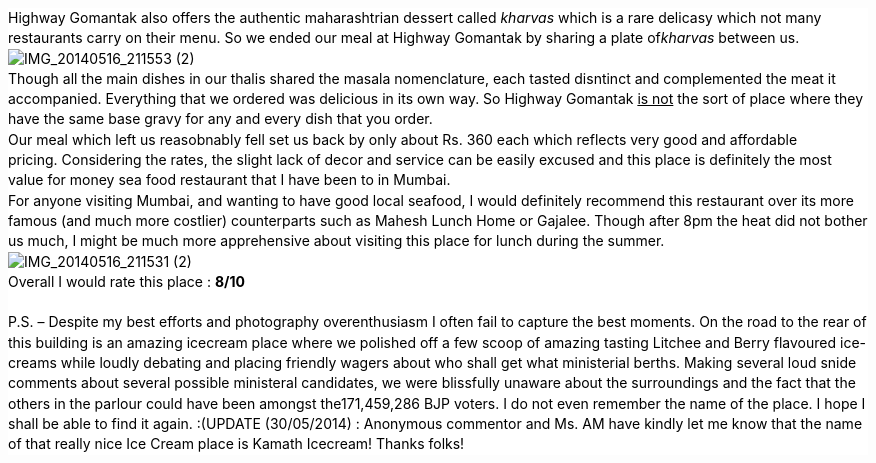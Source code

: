 <div style="color: #000000;"></div>
<div style="color: #000000;">Highway Gomantak also offers the authentic maharashtrian dessert called <i>kharvas </i>which is a rare delicasy which not many restaurants carry on their menu. So we ended our meal at Highway Gomantak by sharing a plate of<i>kharvas </i>between us.</div>
<div style="color: #000000;"><img loading="lazy" class="aligncenter size-large wp-image-6744" src="https://i2.wp.com/bandra.info/wp-content/uploads/2014/08/IMG_20140516_211553-2.jpg?resize=850%2C638&#038;ssl=1" alt="IMG_20140516_211553 (2)" width="850" height="638" srcset="https://i2.wp.com/bandra.info/wp-content/uploads/2014/08/IMG_20140516_211553-2.jpg?resize=1024%2C768&amp;ssl=1 1024w, https://i2.wp.com/bandra.info/wp-content/uploads/2014/08/IMG_20140516_211553-2.jpg?resize=500%2C375&amp;ssl=1 500w, https://i2.wp.com/bandra.info/wp-content/uploads/2014/08/IMG_20140516_211553-2.jpg?w=1600&amp;ssl=1 1600w" sizes="(max-width: 850px) 100vw, 850px" data-recalc-dims="1" /></div>
<div style="color: #000000;"></div>
<div style="color: #000000;">Though all the main dishes in our thalis shared the masala nomenclature, each tasted disntinct and complemented the meat it accompanied. Everything that we ordered was delicious in its own way. So Highway Gomantak <span style="text-decoration: underline;">is not</span> the sort of place where they have the same base gravy for any and every dish that you order.</div>
<div style="color: #000000;"></div>
<div style="color: #000000;">Our meal which left us reasobnably fell set us back by only about Rs. 360 each which reflects very good and affordable pricing. Considering the rates, the slight lack of decor and service can be easily excused and this place is definitely the most value for money sea food restaurant that I have been to in Mumbai.</div>
<div style="color: #000000;">For anyone visiting Mumbai, and wanting to have good local seafood, I would definitely recommend this restaurant over its more famous (and much more costlier) counterparts such as Mahesh Lunch Home or Gajalee. Though after 8pm the heat did not bother us much, I might be much more apprehensive about visiting this place for lunch during the summer.</div>
<div style="color: #000000;"><img loading="lazy" class="aligncenter size-large wp-image-6746" src="https://i2.wp.com/bandra.info/wp-content/uploads/2014/08/IMG_20140516_211531-2.jpg?resize=850%2C638&#038;ssl=1" alt="IMG_20140516_211531 (2)" width="850" height="638" srcset="https://i2.wp.com/bandra.info/wp-content/uploads/2014/08/IMG_20140516_211531-2.jpg?resize=1024%2C768&amp;ssl=1 1024w, https://i2.wp.com/bandra.info/wp-content/uploads/2014/08/IMG_20140516_211531-2.jpg?resize=500%2C375&amp;ssl=1 500w, https://i2.wp.com/bandra.info/wp-content/uploads/2014/08/IMG_20140516_211531-2.jpg?w=1600&amp;ssl=1 1600w" sizes="(max-width: 850px) 100vw, 850px" data-recalc-dims="1" /></div>
<div style="color: #000000;"></div>
<div style="color: #000000;">Overall I would rate this place : <b>8/10</b></div>
<div style="color: #000000;"><b> </b></div>
<div style="color: #000000;">P.S. &#8211; Despite my best efforts and photography overenthusiasm I often fail to capture the best moments. On the road to the rear of this building is an amazing icecream place where we polished off a few scoop of amazing tasting Litchee and Berry flavoured ice-creams while loudly debating and placing friendly wagers about who shall get what ministerial berths. Making several loud snide comments about several possible ministeral candidates, we were blissfully unaware about the surroundings and the fact that the others in the parlour could have been amongst the171,459,286 BJP voters. I do not even remember the name of the place. I hope I shall be able to find it again. :(UPDATE (30/05/2014) : Anonymous commentor and Ms. AM have kindly let me know that the name of that really nice Ice Cream place is Kamath Icecream! Thanks folks!</div>



